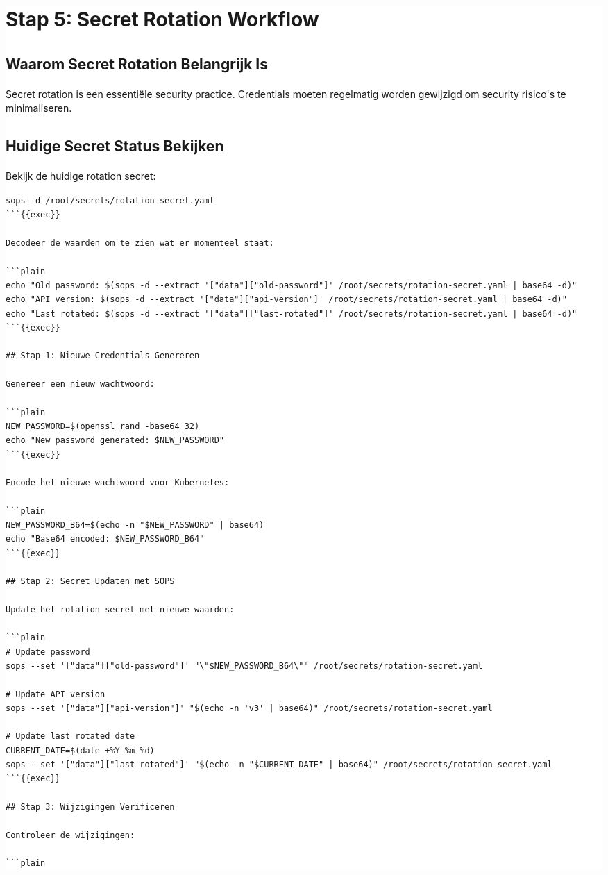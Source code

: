 # Stap 5: Secret Rotation Workflow

## Waarom Secret Rotation Belangrijk Is

Secret rotation is een essentiële security practice. Credentials moeten regelmatig worden gewijzigd om security risico's te minimaliseren.

## Huidige Secret Status Bekijken

Bekijk de huidige rotation secret:

```plain
sops -d /root/secrets/rotation-secret.yaml
```{{exec}}

Decodeer de waarden om te zien wat er momenteel staat:

```plain
echo "Old password: $(sops -d --extract '["data"]["old-password"]' /root/secrets/rotation-secret.yaml | base64 -d)"
echo "API version: $(sops -d --extract '["data"]["api-version"]' /root/secrets/rotation-secret.yaml | base64 -d)"
echo "Last rotated: $(sops -d --extract '["data"]["last-rotated"]' /root/secrets/rotation-secret.yaml | base64 -d)"
```{{exec}}

## Stap 1: Nieuwe Credentials Genereren

Genereer een nieuw wachtwoord:

```plain
NEW_PASSWORD=$(openssl rand -base64 32)
echo "New password generated: $NEW_PASSWORD"
```{{exec}}

Encode het nieuwe wachtwoord voor Kubernetes:

```plain
NEW_PASSWORD_B64=$(echo -n "$NEW_PASSWORD" | base64)
echo "Base64 encoded: $NEW_PASSWORD_B64"
```{{exec}}

## Stap 2: Secret Updaten met SOPS

Update het rotation secret met nieuwe waarden:

```plain
# Update password
sops --set '["data"]["old-password"]' "\"$NEW_PASSWORD_B64\"" /root/secrets/rotation-secret.yaml

# Update API version
sops --set '["data"]["api-version"]' "$(echo -n 'v3' | base64)" /root/secrets/rotation-secret.yaml

# Update last rotated date
CURRENT_DATE=$(date +%Y-%m-%d)
sops --set '["data"]["last-rotated"]' "$(echo -n "$CURRENT_DATE" | base64)" /root/secrets/rotation-secret.yaml
```{{exec}}

## Stap 3: Wijzigingen Verificeren

Controleer de wijzigingen:

```plain
```